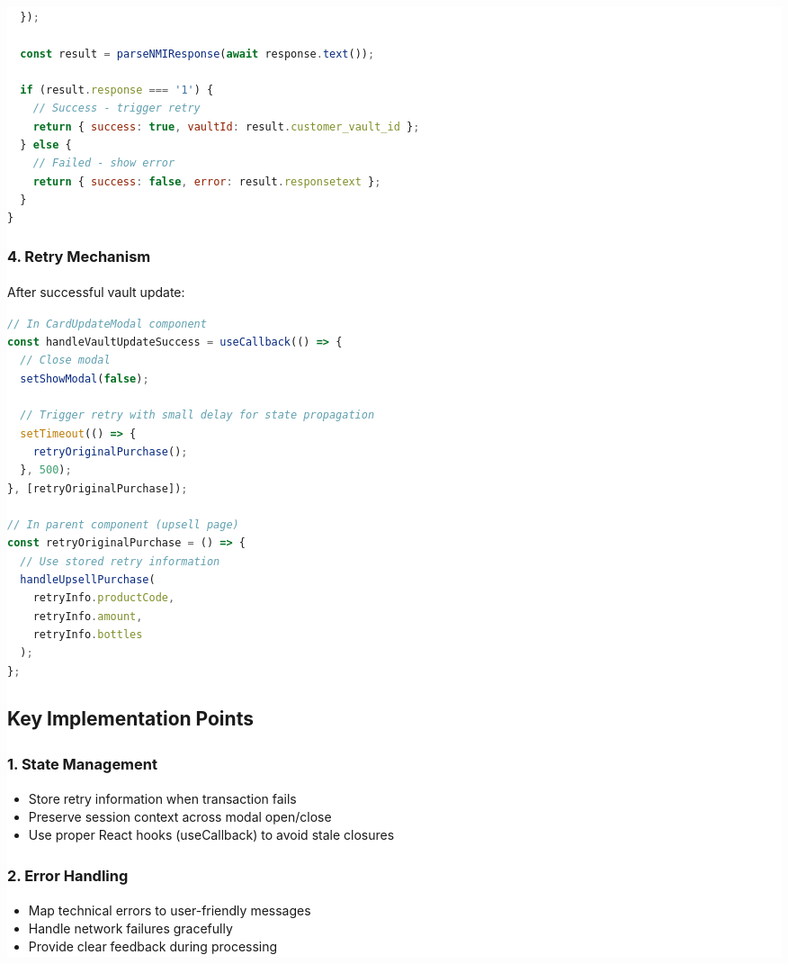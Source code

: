 ```javascript
  });
  
  const result = parseNMIResponse(await response.text());
  
  if (result.response === '1') {
    // Success - trigger retry
    return { success: true, vaultId: result.customer_vault_id };
  } else {
    // Failed - show error
    return { success: false, error: result.responsetext };
  }
}
```

### 4. Retry Mechanism
After successful vault update:

```javascript
// In CardUpdateModal component
const handleVaultUpdateSuccess = useCallback(() => {
  // Close modal
  setShowModal(false);
  
  // Trigger retry with small delay for state propagation
  setTimeout(() => {
    retryOriginalPurchase();
  }, 500);
}, [retryOriginalPurchase]);

// In parent component (upsell page)
const retryOriginalPurchase = () => {
  // Use stored retry information
  handleUpsellPurchase(
    retryInfo.productCode,
    retryInfo.amount,
    retryInfo.bottles
  );
};
```

## Key Implementation Points

### 1. State Management
- Store retry information when transaction fails
- Preserve session context across modal open/close
- Use proper React hooks (useCallback) to avoid stale closures

### 2. Error Handling
- Map technical errors to user-friendly messages
- Handle network failures gracefully
- Provide clear feedback during processing
